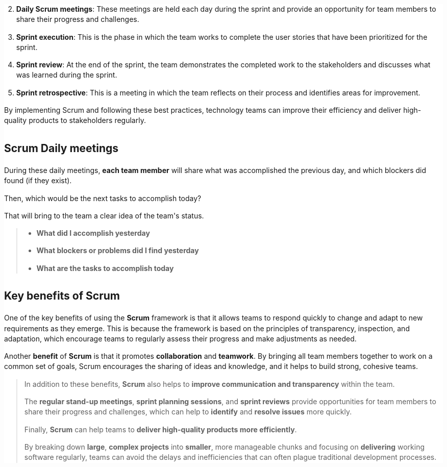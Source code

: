 2. **Daily Scrum meetings**: These meetings are held each day during the sprint and provide an opportunity for team members to share their progress and challenges.
    
3. **Sprint execution**: This is the phase in which the team works to complete the user stories that have been prioritized for the sprint.
    
4. **Sprint review**: At the end of the sprint, the team demonstrates the completed work to the stakeholders and discusses what was learned during the sprint.
    
5. **Sprint retrospective**: This is a meeting in which the team reflects on their process and identifies areas for improvement.
    

By implementing Scrum and following these best practices, technology teams can improve their efficiency and deliver high-quality products to stakeholders regularly.

## Scrum Daily meetings

During these daily meetings, **each team member** will share what was accomplished the previous day, and which blockers did found (if they exist).

Then, which would be the next tasks to accomplish today?

That will bring to the team a clear idea of the team's status.

> * **What did I accomplish yesterday**
>     
> * **What blockers or problems did I find yesterday**
>     
> * **What are the tasks to accomplish today**
>     

## Key benefits of Scrum

One of the key benefits of using the **Scrum** framework is that it allows teams to respond quickly to change and adapt to new requirements as they emerge. This is because the framework is based on the principles of transparency, inspection, and adaptation, which encourage teams to regularly assess their progress and make adjustments as needed.

Another **benefit** of **Scrum** is that it promotes **collaboration** and **teamwork**. By bringing all team members together to work on a common set of goals, Scrum encourages the sharing of ideas and knowledge, and it helps to build strong, cohesive teams.

> In addition to these benefits, **Scrum** also helps to **improve communication and transparency** within the team.
> 
> The **regular stand-up meetings**, **sprint planning sessions**, and **sprint reviews** provide opportunities for team members to share their progress and challenges, which can help to **identify** and **resolve issues** more quickly.
> 
> Finally, **Scrum** can help teams to **deliver high-quality products more efficiently**.
> 
> By breaking down **large**, **complex projects** into **smaller**, more manageable chunks and focusing on **delivering** working software regularly, teams can avoid the delays and inefficiencies that can often plague traditional development processes.
